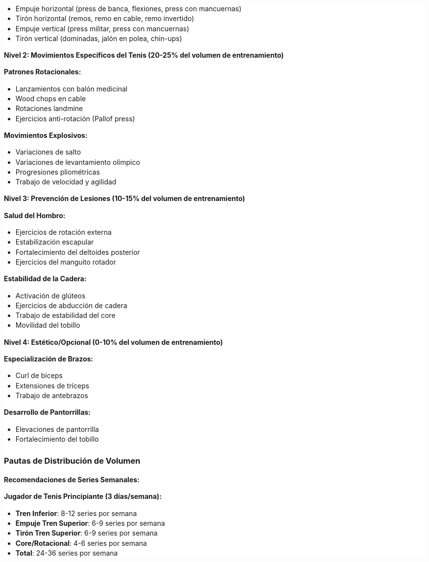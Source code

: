 - Empuje horizontal (press de banca, flexiones, press con mancuernas)
- Tirón horizontal (remos, remo en cable, remo invertido)
- Empuje vertical (press militar, press con mancuernas)
- Tirón vertical (dominadas, jalón en polea, chin-ups)

**Nivel 2: Movimientos Específicos del Tenis (20-25% del volumen de entrenamiento)**

**Patrones Rotacionales:**

- Lanzamientos con balón medicinal
- Wood chops en cable
- Rotaciones landmine
- Ejercicios anti-rotación (Pallof press)

**Movimientos Explosivos:**

- Variaciones de salto
- Variaciones de levantamiento olímpico
- Progresiones pliométricas
- Trabajo de velocidad y agilidad

**Nivel 3: Prevención de Lesiones (10-15% del volumen de entrenamiento)**

**Salud del Hombro:**

- Ejercicios de rotación externa
- Estabilización escapular
- Fortalecimiento del deltoides posterior
- Ejercicios del manguito rotador

**Estabilidad de la Cadera:**

- Activación de glúteos
- Ejercicios de abducción de cadera
- Trabajo de estabilidad del core
- Movilidad del tobillo

**Nivel 4: Estético/Opcional (0-10% del volumen de entrenamiento)**

**Especialización de Brazos:**

- Curl de bíceps
- Extensiones de tríceps
- Trabajo de antebrazos

**Desarrollo de Pantorrillas:**

- Elevaciones de pantorrilla
- Fortalecimiento del tobillo

### Pautas de Distribución de Volumen

**Recomendaciones de Series Semanales:**

**Jugador de Tenis Principiante (3 días/semana):**

- **Tren Inferior**: 8-12 series por semana
- **Empuje Tren Superior**: 6-9 series por semana
- **Tirón Tren Superior**: 6-9 series por semana
- **Core/Rotacional**: 4-6 series por semana
- **Total**: 24-36 series por semana
